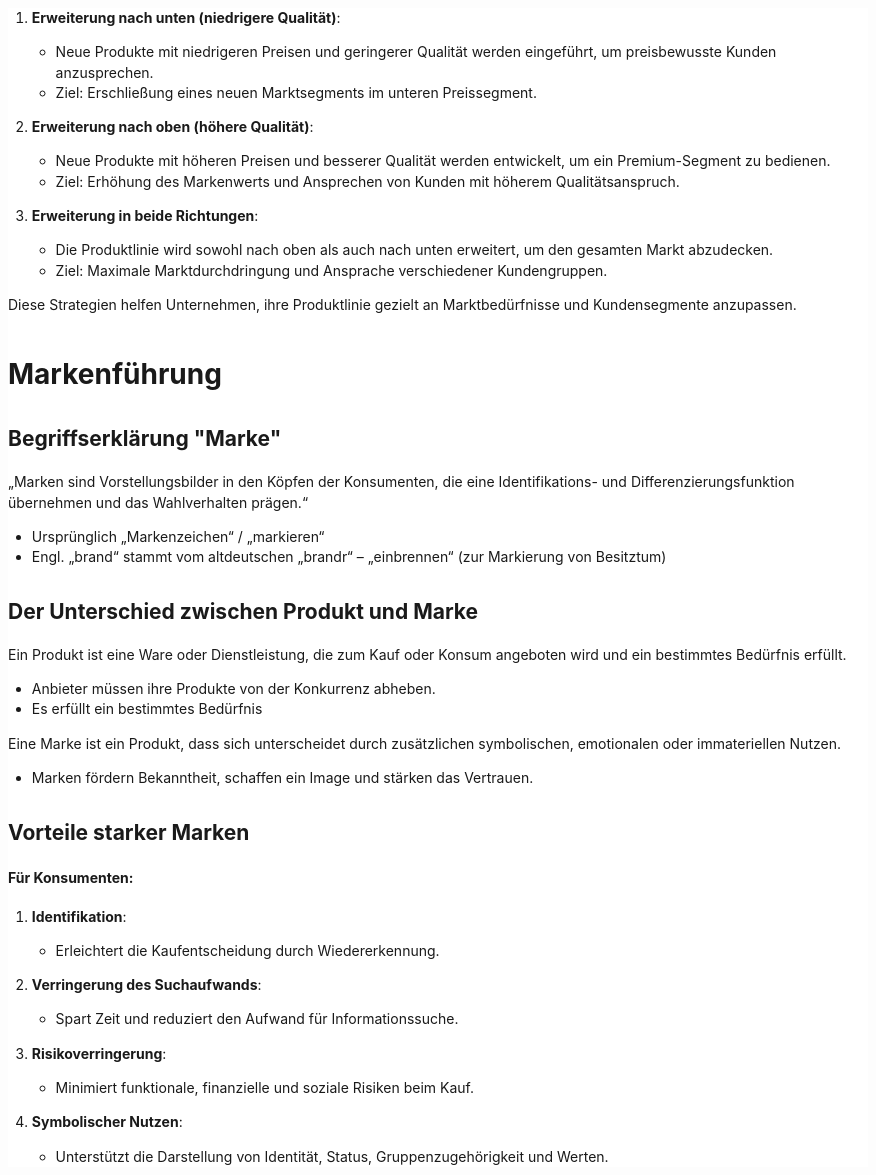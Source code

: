 1. **Erweiterung nach unten (niedrigere Qualität)**:
    - Neue Produkte mit niedrigeren Preisen und geringerer Qualität werden eingeführt, um preisbewusste Kunden anzusprechen.
    - Ziel: Erschließung eines neuen Marktsegments im unteren Preissegment.

2. **Erweiterung nach oben (höhere Qualität)**:
    - Neue Produkte mit höheren Preisen und besserer Qualität werden entwickelt, um ein Premium-Segment zu bedienen.
    - Ziel: Erhöhung des Markenwerts und Ansprechen von Kunden mit höherem Qualitätsanspruch.

3. **Erweiterung in beide Richtungen**:
    - Die Produktlinie wird sowohl nach oben als auch nach unten erweitert, um den gesamten Markt abzudecken.
    - Ziel: Maximale Marktdurchdringung und Ansprache verschiedener Kundengruppen.

Diese Strategien helfen Unternehmen, ihre Produktlinie gezielt an Marktbedürfnisse und Kundensegmente anzupassen.

# Markenführung

## Begriffserklärung "Marke"

„Marken sind Vorstellungsbilder in den Köpfen der Konsumenten, die eine Identifikations- und Differenzierungsfunktion übernehmen und das Wahlverhalten prägen.“
- Ursprünglich „Markenzeichen“ / „markieren“ 
- Engl. „brand“ stammt vom altdeutschen „brandr“ – „einbrennen“ (zur Markierung von Besitztum)

## Der Unterschied zwischen Produkt und Marke

Ein Produkt ist eine Ware oder Dienstleistung, die zum Kauf oder Konsum angeboten wird und ein bestimmtes Bedürfnis erfüllt. 
- Anbieter müssen ihre Produkte von der Konkurrenz abheben. 
- Es erfüllt ein bestimmtes Bedürfnis

Eine Marke ist ein Produkt, dass sich unterscheidet durch zusätzlichen symbolischen, emotionalen oder immateriellen Nutzen. 
- Marken fördern Bekanntheit, schaffen ein Image und stärken das Vertrauen.

## Vorteile starker Marken

#### **Für Konsumenten**:
1. **Identifikation**:
    - Erleichtert die Kaufentscheidung durch Wiedererkennung.

2. **Verringerung des Suchaufwands**:
    - Spart Zeit und reduziert den Aufwand für Informationssuche.

3. **Risikoverringerung**:
    - Minimiert funktionale, finanzielle und soziale Risiken beim Kauf.

4. **Symbolischer Nutzen**:
    - Unterstützt die Darstellung von Identität, Status, Gruppenzugehörigkeit und Werten.
